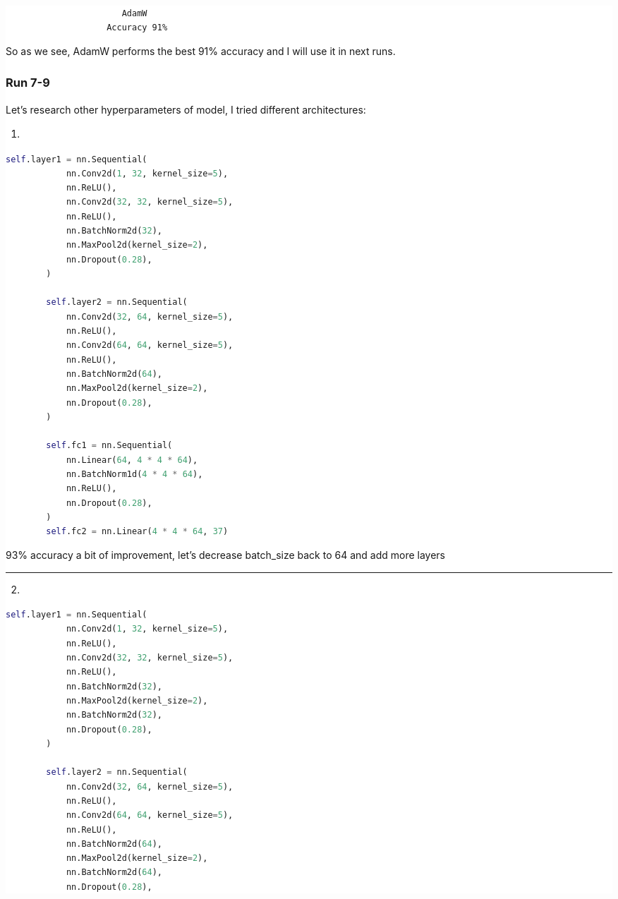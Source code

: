                            AdamW
                        Accuracy 91%

So as we see, AdamW performs the best 91% accuracy and I will use it in next runs.

### Run 7-9
Let’s research other hyperparameters of model, I tried different architectures:

1.

```python
self.layer1 = nn.Sequential(
            nn.Conv2d(1, 32, kernel_size=5),
            nn.ReLU(),
            nn.Conv2d(32, 32, kernel_size=5),
            nn.ReLU(),
            nn.BatchNorm2d(32),
            nn.MaxPool2d(kernel_size=2),
            nn.Dropout(0.28),
        )

        self.layer2 = nn.Sequential(
            nn.Conv2d(32, 64, kernel_size=5),
            nn.ReLU(),
            nn.Conv2d(64, 64, kernel_size=5),
            nn.ReLU(),
            nn.BatchNorm2d(64),
            nn.MaxPool2d(kernel_size=2),
            nn.Dropout(0.28),
        )

        self.fc1 = nn.Sequential(
            nn.Linear(64, 4 * 4 * 64),
            nn.BatchNorm1d(4 * 4 * 64),
            nn.ReLU(),
            nn.Dropout(0.28),
        )
        self.fc2 = nn.Linear(4 * 4 * 64, 37)
```

93% accuracy a bit of improvement, let’s decrease batch_size back to 64 and add more layers

---

2.

```python
self.layer1 = nn.Sequential(
            nn.Conv2d(1, 32, kernel_size=5),
            nn.ReLU(),
            nn.Conv2d(32, 32, kernel_size=5),
            nn.ReLU(),
            nn.BatchNorm2d(32),
            nn.MaxPool2d(kernel_size=2),
            nn.BatchNorm2d(32),
            nn.Dropout(0.28),
        )

        self.layer2 = nn.Sequential(
            nn.Conv2d(32, 64, kernel_size=5),
            nn.ReLU(),
            nn.Conv2d(64, 64, kernel_size=5),
            nn.ReLU(),
            nn.BatchNorm2d(64),
            nn.MaxPool2d(kernel_size=2),
            nn.BatchNorm2d(64),
            nn.Dropout(0.28),
```